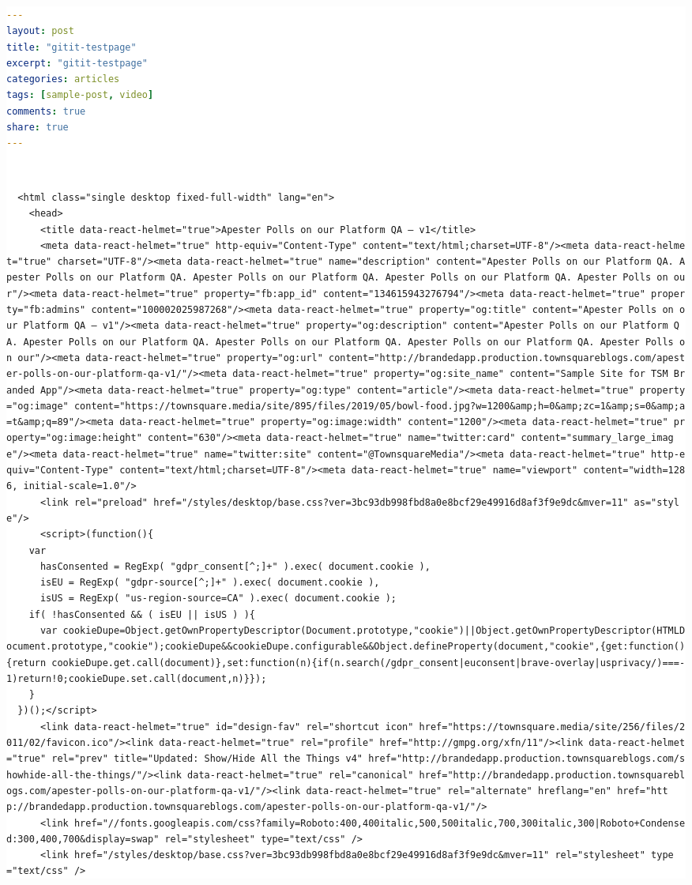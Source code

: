 ```yaml
---
layout: post
title: "gitit-testpage"
excerpt: "gitit-testpage"
categories: articles
tags: [sample-post, video]
comments: true
share: true
---
```

<br>

<!doctype html>
      <html class="single desktop fixed-full-width" lang="en">
        <head>
          <title data-react-helmet="true">Apester Polls on our Platform QA – v1</title>
          <meta data-react-helmet="true" http-equiv="Content-Type" content="text/html;charset=UTF-8"/><meta data-react-helmet="true" charset="UTF-8"/><meta data-react-helmet="true" name="description" content="Apester Polls on our Platform QA. Apester Polls on our Platform QA. Apester Polls on our Platform QA. Apester Polls on our Platform QA. Apester Polls on our"/><meta data-react-helmet="true" property="fb:app_id" content="134615943276794"/><meta data-react-helmet="true" property="fb:admins" content="100002025987268"/><meta data-react-helmet="true" property="og:title" content="Apester Polls on our Platform QA – v1"/><meta data-react-helmet="true" property="og:description" content="Apester Polls on our Platform QA. Apester Polls on our Platform QA. Apester Polls on our Platform QA. Apester Polls on our Platform QA. Apester Polls on our"/><meta data-react-helmet="true" property="og:url" content="http://brandedapp.production.townsquareblogs.com/apester-polls-on-our-platform-qa-v1/"/><meta data-react-helmet="true" property="og:site_name" content="Sample Site for TSM Branded App"/><meta data-react-helmet="true" property="og:type" content="article"/><meta data-react-helmet="true" property="og:image" content="https://townsquare.media/site/895/files/2019/05/bowl-food.jpg?w=1200&amp;h=0&amp;zc=1&amp;s=0&amp;a=t&amp;q=89"/><meta data-react-helmet="true" property="og:image:width" content="1200"/><meta data-react-helmet="true" property="og:image:height" content="630"/><meta data-react-helmet="true" name="twitter:card" content="summary_large_image"/><meta data-react-helmet="true" name="twitter:site" content="@TownsquareMedia"/><meta data-react-helmet="true" http-equiv="Content-Type" content="text/html;charset=UTF-8"/><meta data-react-helmet="true" name="viewport" content="width=1286, initial-scale=1.0"/>
          <link rel="preload" href="/styles/desktop/base.css?ver=3bc93db998fbd8a0e8bcf29e49916d8af3f9e9dc&mver=11" as="style"/>
          <script>(function(){
        var
          hasConsented = RegExp( "gdpr_consent[^;]+" ).exec( document.cookie ),
          isEU = RegExp( "gdpr-source[^;]+" ).exec( document.cookie ),
          isUS = RegExp( "us-region-source=CA" ).exec( document.cookie );
        if( !hasConsented && ( isEU || isUS ) ){
          var cookieDupe=Object.getOwnPropertyDescriptor(Document.prototype,"cookie")||Object.getOwnPropertyDescriptor(HTMLDocument.prototype,"cookie");cookieDupe&&cookieDupe.configurable&&Object.defineProperty(document,"cookie",{get:function(){return cookieDupe.get.call(document)},set:function(n){if(n.search(/gdpr_consent|euconsent|brave-overlay|usprivacy/)===-1)return!0;cookieDupe.set.call(document,n)}});
        }
      })();</script>
          <link data-react-helmet="true" id="design-fav" rel="shortcut icon" href="https://townsquare.media/site/256/files/2011/02/favicon.ico"/><link data-react-helmet="true" rel="profile" href="http://gmpg.org/xfn/11"/><link data-react-helmet="true" rel="prev" title="Updated: Show/Hide All the Things v4" href="http://brandedapp.production.townsquareblogs.com/showhide-all-the-things/"/><link data-react-helmet="true" rel="canonical" href="http://brandedapp.production.townsquareblogs.com/apester-polls-on-our-platform-qa-v1/"/><link data-react-helmet="true" rel="alternate" hreflang="en" href="http://brandedapp.production.townsquareblogs.com/apester-polls-on-our-platform-qa-v1/"/>
          <link href="//fonts.googleapis.com/css?family=Roboto:400,400italic,500,500italic,700,300italic,300|Roboto+Condensed:300,400,700&display=swap" rel="stylesheet" type="text/css" />
          <link href="/styles/desktop/base.css?ver=3bc93db998fbd8a0e8bcf29e49916d8af3f9e9dc&mver=11" rel="stylesheet" type="text/css" />
          